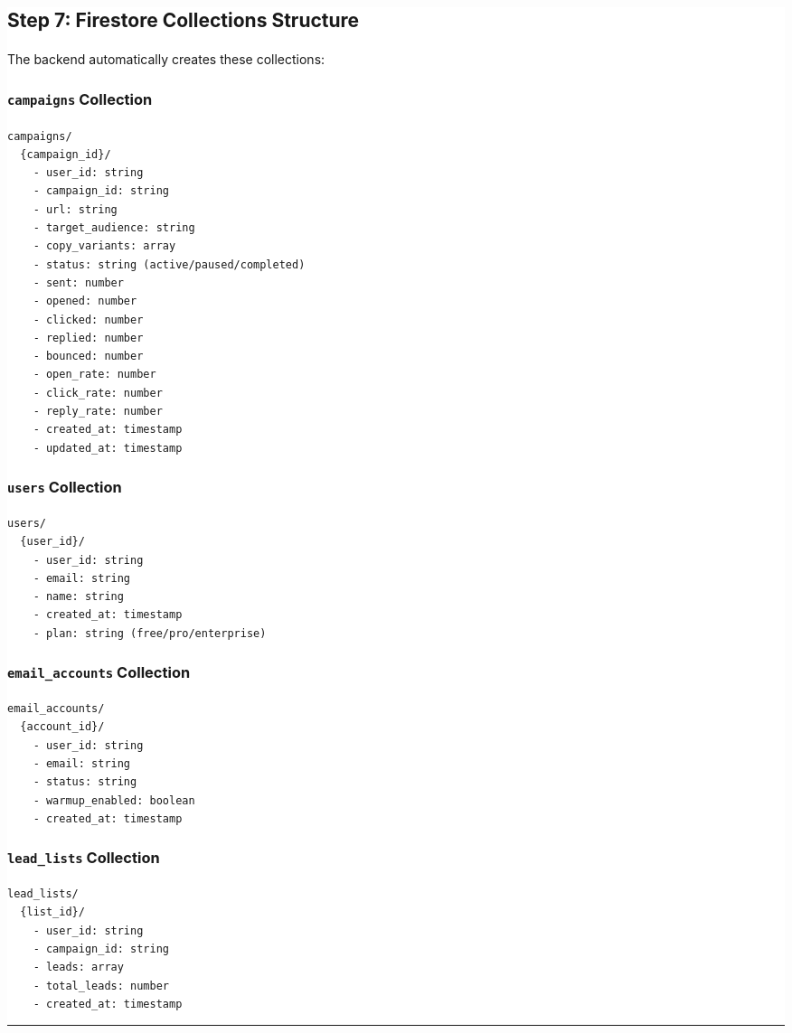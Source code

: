 
## Step 7: Firestore Collections Structure

The backend automatically creates these collections:

### `campaigns` Collection
```
campaigns/
  {campaign_id}/
    - user_id: string
    - campaign_id: string
    - url: string
    - target_audience: string
    - copy_variants: array
    - status: string (active/paused/completed)
    - sent: number
    - opened: number
    - clicked: number
    - replied: number
    - bounced: number
    - open_rate: number
    - click_rate: number
    - reply_rate: number
    - created_at: timestamp
    - updated_at: timestamp
```

### `users` Collection
```
users/
  {user_id}/
    - user_id: string
    - email: string
    - name: string
    - created_at: timestamp
    - plan: string (free/pro/enterprise)
```

### `email_accounts` Collection
```
email_accounts/
  {account_id}/
    - user_id: string
    - email: string
    - status: string
    - warmup_enabled: boolean
    - created_at: timestamp
```

### `lead_lists` Collection
```
lead_lists/
  {list_id}/
    - user_id: string
    - campaign_id: string
    - leads: array
    - total_leads: number
    - created_at: timestamp
```

---